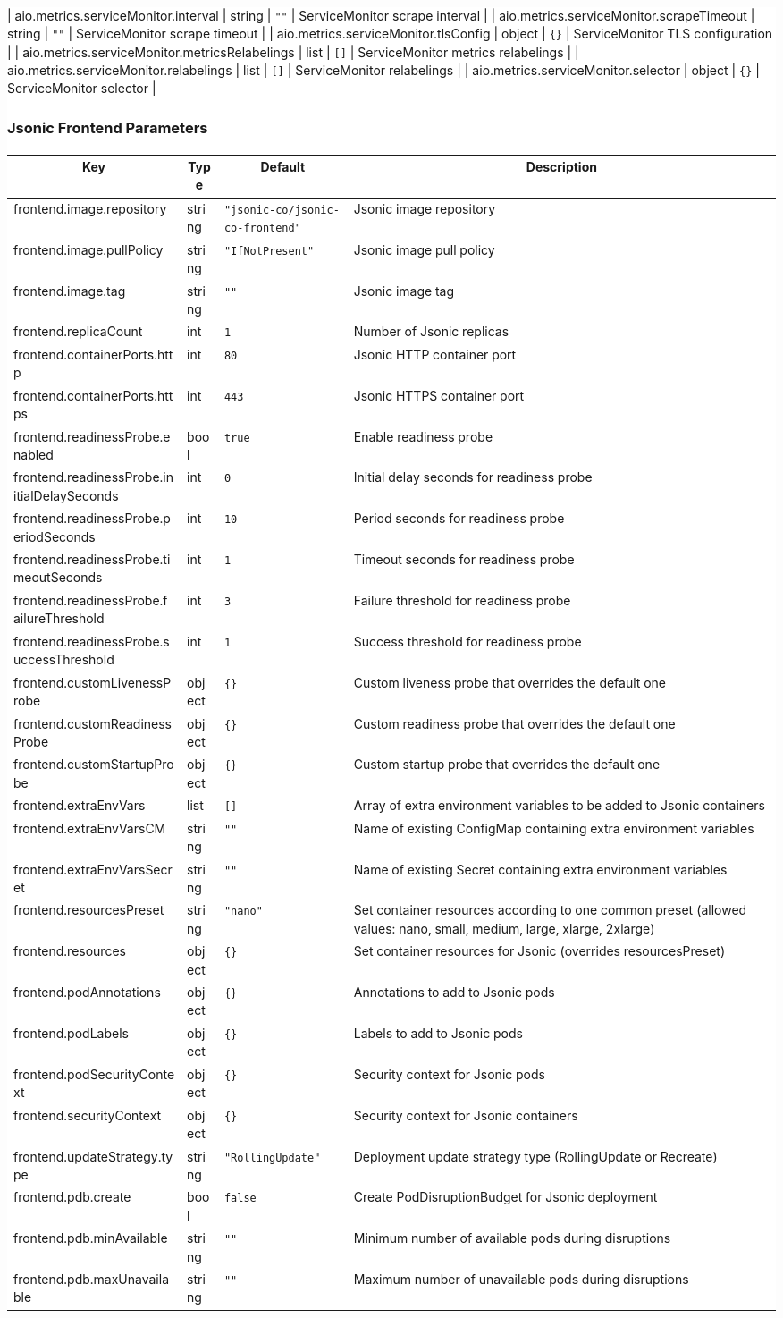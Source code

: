 | aio.metrics.serviceMonitor.interval | string | `""` | ServiceMonitor scrape interval |
| aio.metrics.serviceMonitor.scrapeTimeout | string | `""` | ServiceMonitor scrape timeout |
| aio.metrics.serviceMonitor.tlsConfig | object | `{}` | ServiceMonitor TLS configuration |
| aio.metrics.serviceMonitor.metricsRelabelings | list | `[]` | ServiceMonitor metrics relabelings |
| aio.metrics.serviceMonitor.relabelings | list | `[]` | ServiceMonitor relabelings |
| aio.metrics.serviceMonitor.selector | object | `{}` | ServiceMonitor selector |

### Jsonic Frontend Parameters

| Key | Type | Default | Description |
|-----|------|---------|-------------|
| frontend.image.repository | string | `"jsonic-co/jsonic-co-frontend"` | Jsonic image repository |
| frontend.image.pullPolicy | string | `"IfNotPresent"` | Jsonic image pull policy |
| frontend.image.tag | string | `""` | Jsonic image tag |
| frontend.replicaCount | int | `1` | Number of Jsonic replicas |
| frontend.containerPorts.http | int | `80` | Jsonic HTTP container port |
| frontend.containerPorts.https | int | `443` | Jsonic HTTPS container port |
| frontend.readinessProbe.enabled | bool | `true` | Enable readiness probe |
| frontend.readinessProbe.initialDelaySeconds | int | `0` | Initial delay seconds for readiness probe |
| frontend.readinessProbe.periodSeconds | int | `10` | Period seconds for readiness probe |
| frontend.readinessProbe.timeoutSeconds | int | `1` | Timeout seconds for readiness probe |
| frontend.readinessProbe.failureThreshold | int | `3` | Failure threshold for readiness probe |
| frontend.readinessProbe.successThreshold | int | `1` | Success threshold for readiness probe |
| frontend.customLivenessProbe | object | `{}` | Custom liveness probe that overrides the default one |
| frontend.customReadinessProbe | object | `{}` | Custom readiness probe that overrides the default one |
| frontend.customStartupProbe | object | `{}` | Custom startup probe that overrides the default one |
| frontend.extraEnvVars | list | `[]` | Array of extra environment variables to be added to Jsonic containers |
| frontend.extraEnvVarsCM | string | `""` | Name of existing ConfigMap containing extra environment variables |
| frontend.extraEnvVarsSecret | string | `""` | Name of existing Secret containing extra environment variables |
| frontend.resourcesPreset | string | `"nano"` | Set container resources according to one common preset (allowed values: nano, small, medium, large, xlarge, 2xlarge) |
| frontend.resources | object | `{}` | Set container resources for Jsonic (overrides resourcesPreset) |
| frontend.podAnnotations | object | `{}` | Annotations to add to Jsonic pods |
| frontend.podLabels | object | `{}` | Labels to add to Jsonic pods |
| frontend.podSecurityContext | object | `{}` | Security context for Jsonic pods |
| frontend.securityContext | object | `{}` | Security context for Jsonic containers |
| frontend.updateStrategy.type | string | `"RollingUpdate"` | Deployment update strategy type (RollingUpdate or Recreate) |
| frontend.pdb.create | bool | `false` | Create PodDisruptionBudget for Jsonic deployment |
| frontend.pdb.minAvailable | string | `""` | Minimum number of available pods during disruptions |
| frontend.pdb.maxUnavailable | string | `""` | Maximum number of unavailable pods during disruptions |
